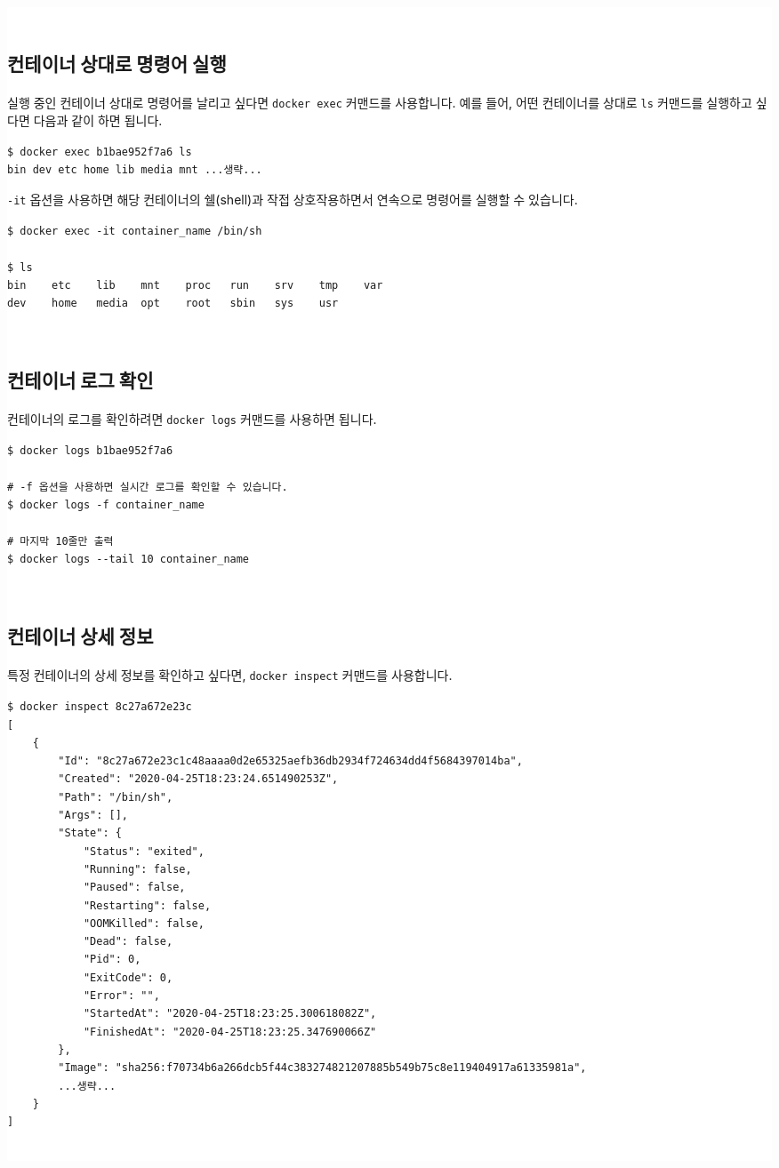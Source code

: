 <br/>


## 컨테이너 상대로 명령어 실행
실행 중인 컨테이너 상대로 명령어를 날리고 싶다면 `docker exec` 커맨드를 사용합니다. 예를 들어, 어떤 컨테이너를 상대로 `ls` 커맨드를 실행하고 싶다면 다음과 같이 하면 됩니다.
```shell
$ docker exec b1bae952f7a6 ls
bin dev etc home lib media mnt ...생략...
```
`-it` 옵션을 사용하면 해당 컨테이너의 쉘(shell)과 작접 상호작용하면서 연속으로 명령어를 실행할 수 있습니다.

```shell
$ docker exec -it container_name /bin/sh

$ ls
bin    etc    lib    mnt    proc   run    srv    tmp    var
dev    home   media  opt    root   sbin   sys    usr
```
<br/>


## 컨테이너 로그 확인
컨테이너의 로그를 확인하려면 `docker logs` 커맨드를 사용하면 됩니다.
```shell
$ docker logs b1bae952f7a6

# -f 옵션을 사용하면 실시간 로그를 확인할 수 있습니다.
$ docker logs -f container_name

# 마지막 10줄만 출력
$ docker logs --tail 10 container_name
```
<br/>


## 컨테이너 상세 정보
특정 컨테이너의 상세 정보를 확인하고 싶다면, `docker inspect` 커맨드를 사용합니다.
```shell
$ docker inspect 8c27a672e23c
[
    {
        "Id": "8c27a672e23c1c48aaaa0d2e65325aefb36db2934f724634dd4f5684397014ba",
        "Created": "2020-04-25T18:23:24.651490253Z",
        "Path": "/bin/sh",
        "Args": [],
        "State": {
            "Status": "exited",
            "Running": false,
            "Paused": false,
            "Restarting": false,
            "OOMKilled": false,
            "Dead": false,
            "Pid": 0,
            "ExitCode": 0,
            "Error": "",
            "StartedAt": "2020-04-25T18:23:25.300618082Z",
            "FinishedAt": "2020-04-25T18:23:25.347690066Z"
        },
        "Image": "sha256:f70734b6a266dcb5f44c383274821207885b549b75c8e119404917a61335981a",
        ...생략...
    }
]
```
<br/>